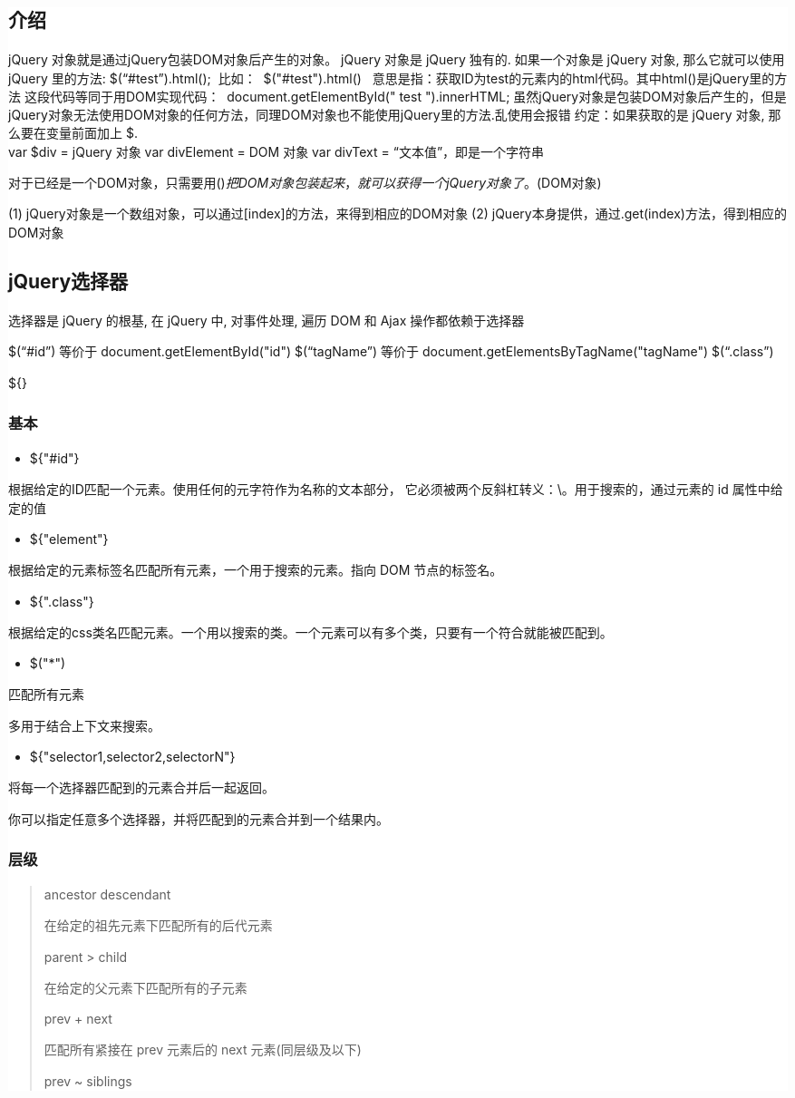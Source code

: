 ## 介绍

jQuery 对象就是通过jQuery包装DOM对象后产生的对象。
jQuery 对象是 jQuery 独有的. 如果一个对象是 jQuery 对象, 那么它就可以使用 jQuery 里的方法: $(“#test”).html();
​    比如： 
​     $("#test").html()   意思是指：获取ID为test的元素内的html代码。其中html()是jQuery里的方法 
​    这段代码等同于用DOM实现代码： 
​    document.getElementById(" test ").innerHTML; 
虽然jQuery对象是包装DOM对象后产生的，但是jQuery对象无法使用DOM对象的任何方法，同理DOM对象也不能使用jQuery里的方法.乱使用会报错
约定：如果获取的是 jQuery 对象, 那么要在变量前面加上 $. 	
var $div                = jQuery 对象
var divElement    = DOM 对象
var divText           = “文本值”，即是一个字符串

对于已经是一个DOM对象，只需要用$()把DOM对象包装起来，就可以获得一个jQuery对象了。$(DOM对象) 

(1) jQuery对象是一个数组对象，可以通过[index]的方法，来得到相应的DOM对象
(2) jQuery本身提供，通过.get(index)方法，得到相应的DOM对象
## jQuery选择器

选择器是 jQuery 的根基, 在 jQuery 中, 对事件处理, 遍历 DOM 和 Ajax 操作都依赖于选择器

$(“#id”)   等价于    document.getElementById("id")
$(“tagName”)     等价于   document.getElementsByTagName("tagName")
$(“.class”)

${}

### 基本

* ${"#id"} 

根据给定的ID匹配一个元素。使用任何的元字符作为名称的文本部分， 它必须被两个反斜杠转义：\\。用于搜索的，通过元素的 id 属性中给定的值

* ${"element"}

根据给定的元素标签名匹配所有元素，一个用于搜索的元素。指向 DOM 节点的标签名。

* ${".class"}

根据给定的css类名匹配元素。一个用以搜索的类。一个元素可以有多个类，只要有一个符合就能被匹配到。

* $("*")

匹配所有元素

多用于结合上下文来搜索。

* ${"selector1,selector2,selectorN"}

将每一个选择器匹配到的元素合并后一起返回。

你可以指定任意多个选择器，并将匹配到的元素合并到一个结果内。

### 层级

> ancestor descendant
>
> 在给定的祖先元素下匹配所有的后代元素
>
> parent > child
>
> 在给定的父元素下匹配所有的子元素
>
> prev + next
>
> 匹配所有紧接在 prev 元素后的 next 元素(同层级及以下)
>
> prev ~ siblings